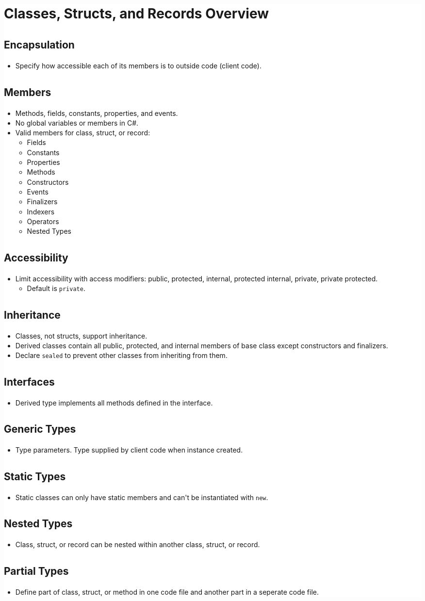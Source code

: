 

# Classes, Structs, and Records Overview
## Encapsulation
- Specify how accessible each of its members is to outside code (client code).

## Members
- Methods, fields, constants, properties, and events.
- No global variables or members in C#.
- Valid members for class, struct, or record:
  - Fields
  - Constants
  - Properties
  - Methods
  - Constructors
  - Events
  - Finalizers
  - Indexers
  - Operators
  - Nested Types

## Accessibility
- Limit accessibility with access modifiers: public, protected, internal, protected internal, private, private protected.
  - Default is `private`.

## Inheritance
- Classes, not structs, support inheritance.
- Derived classes contain all public, protected, and internal members of base class except constructors and finalizers.
- Declare `sealed` to prevent other classes from inheriting from them.

## Interfaces
- Derived type implements all methods defined in the interface.

## Generic Types
- Type parameters. Type supplied by client code when instance created.

## Static Types
- Static classes can only have static members and can't be instantiated with `new`.

## Nested Types
- Class, struct, or record can be nested within another class, struct, or record.

## Partial Types
- Define part of class, struct, or method in one code file and another part in a seperate code file.
